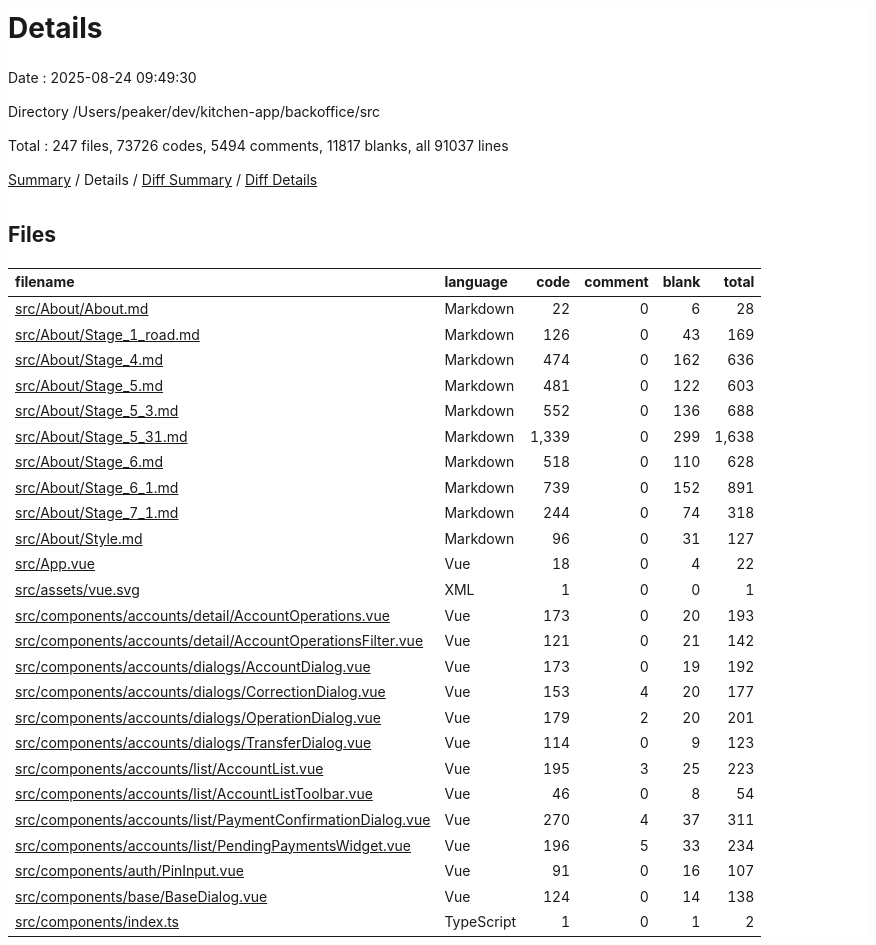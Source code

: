 # Details

Date : 2025-08-24 09:49:30

Directory /Users/peaker/dev/kitchen-app/backoffice/src

Total : 247 files, 73726 codes, 5494 comments, 11817 blanks, all 91037 lines

[Summary](results.md) / Details / [Diff Summary](diff.md) / [Diff Details](diff-details.md)

## Files

| filename                                                                                                                                                        | language   |  code | comment | blank | total |
| :-------------------------------------------------------------------------------------------------------------------------------------------------------------- | :--------- | ----: | ------: | ----: | ----: |
| [src/About/About.md](/src/About/About.md)                                                                                                                       | Markdown   |    22 |       0 |     6 |    28 |
| [src/About/Stage_1_road.md](/src/About/Stage_1_road.md)                                                                                                         | Markdown   |   126 |       0 |    43 |   169 |
| [src/About/Stage_4.md](/src/About/Stage_4.md)                                                                                                                   | Markdown   |   474 |       0 |   162 |   636 |
| [src/About/Stage_5.md](/src/About/Stage_5.md)                                                                                                                   | Markdown   |   481 |       0 |   122 |   603 |
| [src/About/Stage_5_3.md](/src/About/Stage_5_3.md)                                                                                                               | Markdown   |   552 |       0 |   136 |   688 |
| [src/About/Stage_5_31.md](/src/About/Stage_5_31.md)                                                                                                             | Markdown   | 1,339 |       0 |   299 | 1,638 |
| [src/About/Stage_6.md](/src/About/Stage_6.md)                                                                                                                   | Markdown   |   518 |       0 |   110 |   628 |
| [src/About/Stage_6_1.md](/src/About/Stage_6_1.md)                                                                                                               | Markdown   |   739 |       0 |   152 |   891 |
| [src/About/Stage_7_1.md](/src/About/Stage_7_1.md)                                                                                                               | Markdown   |   244 |       0 |    74 |   318 |
| [src/About/Style.md](/src/About/Style.md)                                                                                                                       | Markdown   |    96 |       0 |    31 |   127 |
| [src/App.vue](/src/App.vue)                                                                                                                                     | Vue        |    18 |       0 |     4 |    22 |
| [src/assets/vue.svg](/src/assets/vue.svg)                                                                                                                       | XML        |     1 |       0 |     0 |     1 |
| [src/components/accounts/detail/AccountOperations.vue](/src/components/accounts/detail/AccountOperations.vue)                                                   | Vue        |   173 |       0 |    20 |   193 |
| [src/components/accounts/detail/AccountOperationsFilter.vue](/src/components/accounts/detail/AccountOperationsFilter.vue)                                       | Vue        |   121 |       0 |    21 |   142 |
| [src/components/accounts/dialogs/AccountDialog.vue](/src/components/accounts/dialogs/AccountDialog.vue)                                                         | Vue        |   173 |       0 |    19 |   192 |
| [src/components/accounts/dialogs/CorrectionDialog.vue](/src/components/accounts/dialogs/CorrectionDialog.vue)                                                   | Vue        |   153 |       4 |    20 |   177 |
| [src/components/accounts/dialogs/OperationDialog.vue](/src/components/accounts/dialogs/OperationDialog.vue)                                                     | Vue        |   179 |       2 |    20 |   201 |
| [src/components/accounts/dialogs/TransferDialog.vue](/src/components/accounts/dialogs/TransferDialog.vue)                                                       | Vue        |   114 |       0 |     9 |   123 |
| [src/components/accounts/list/AccountList.vue](/src/components/accounts/list/AccountList.vue)                                                                   | Vue        |   195 |       3 |    25 |   223 |
| [src/components/accounts/list/AccountListToolbar.vue](/src/components/accounts/list/AccountListToolbar.vue)                                                     | Vue        |    46 |       0 |     8 |    54 |
| [src/components/accounts/list/PaymentConfirmationDialog.vue](/src/components/accounts/list/PaymentConfirmationDialog.vue)                                       | Vue        |   270 |       4 |    37 |   311 |
| [src/components/accounts/list/PendingPaymentsWidget.vue](/src/components/accounts/list/PendingPaymentsWidget.vue)                                               | Vue        |   196 |       5 |    33 |   234 |
| [src/components/auth/PinInput.vue](/src/components/auth/PinInput.vue)                                                                                           | Vue        |    91 |       0 |    16 |   107 |
| [src/components/base/BaseDialog.vue](/src/components/base/BaseDialog.vue)                                                                                       | Vue        |   124 |       0 |    14 |   138 |
| [src/components/index.ts](/src/components/index.ts)                                                                                                             | TypeScript |     1 |       0 |     1 |     2 |